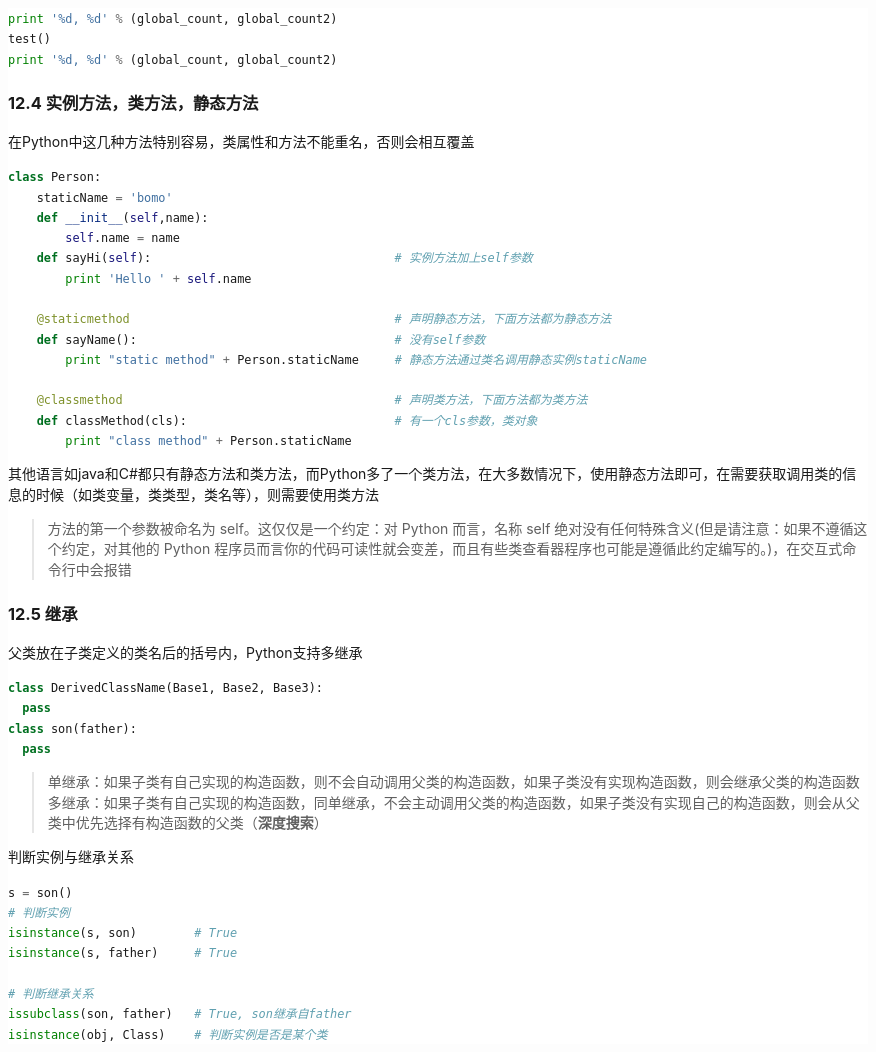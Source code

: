 ```python
print '%d, %d' % (global_count, global_count2)
test()
print '%d, %d' % (global_count, global_count2)
```

### 12.4 实例方法，类方法，静态方法
在Python中这几种方法特别容易，类属性和方法不能重名，否则会相互覆盖

```python
class Person:
    staticName = 'bomo'
    def __init__(self,name):
        self.name = name
    def sayHi(self):                                  # 实例方法加上self参数
        print 'Hello ' + self.name

    @staticmethod                                     # 声明静态方法，下面方法都为静态方法
    def sayName():                                    # 没有self参数
        print "static method" + Person.staticName     # 静态方法通过类名调用静态实例staticName

    @classmethod                                      # 声明类方法，下面方法都为类方法
    def classMethod(cls):                             # 有一个cls参数，类对象
        print "class method" + Person.staticName
```

其他语言如java和C#都只有静态方法和类方法，而Python多了一个类方法，在大多数情况下，使用静态方法即可，在需要获取调用类的信息的时候（如类变量，类类型，类名等），则需要使用类方法

> 方法的第一个参数被命名为 self。这仅仅是一个约定：对 Python 而言，名称 self 绝对没有任何特殊含义(但是请注意：如果不遵循这个约定，对其他的 Python 程序员而言你的代码可读性就会变差，而且有些类查看器程序也可能是遵循此约定编写的。)，在交互式命令行中会报错

### 12.5 继承
父类放在子类定义的类名后的括号内，Python支持多继承
```python
class DerivedClassName(Base1, Base2, Base3):
  pass
class son(father):
  pass
```

> 单继承：如果子类有自己实现的构造函数，则不会自动调用父类的构造函数，如果子类没有实现构造函数，则会继承父类的构造函数
> 多继承：如果子类有自己实现的构造函数，同单继承，不会主动调用父类的构造函数，如果子类没有实现自己的构造函数，则会从父类中优先选择有构造函数的父类（__深度搜索__）

判断实例与继承关系
```python
s = son()
# 判断实例
isinstance(s, son)        # True
isinstance(s, father)     # True

# 判断继承关系
issubclass(son, father)   # True, son继承自father
isinstance(obj, Class)    # 判断实例是否是某个类
```
